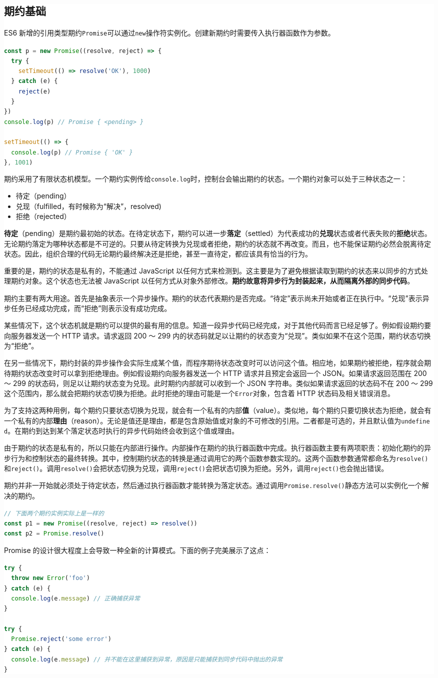 ## 期约基础

ES6 新增的引用类型期约`Promise`可以通过`new`操作符实例化。创建新期约时需要传入执行器函数作为参数。

```javascript
const p = new Promise((resolve, reject) => {
  try {
    setTimeout(() => resolve('OK'), 1000)
  } catch (e) {
    reject(e)
  }
})
console.log(p) // Promise { <pending> }

setTimeout(() => {
  console.log(p) // Promise { 'OK' }
}, 1001)
```

期约采用了有限状态机模型。一个期约实例传给`console.log`时，控制台会输出期约的状态。一个期约对象可以处于三种状态之一：

- 待定（pending）
- 兑现（fulfilled，有时候称为“解决”，resolved)
- 拒绝（rejected）

**待定**（pending）是期约最初始的状态。在待定状态下，期约可以进一步**落定**（settled）为代表成功的**兑现**状态或者代表失败的**拒绝**状态。无论期约落定为哪种状态都是不可逆的。只要从待定转换为兑现或者拒绝，期约的状态就不再改变。而且，也不能保证期约必然会脱离待定状态。因此，组织合理的代码无论期约最终解决还是拒绝，甚至一直待定，都应该具有恰当的行为。

重要的是，期约的状态是私有的，不能通过 JavaScript 以任何方式来检测到。这主要是为了避免根据读取到期约的状态来以同步的方式处理期约对象。这个状态也无法被 JavaScript 以任何方式从对象外部修改。**期约故意将异步行为封装起来，从而隔离外部的同步代码**。

期约主要有两大用途。首先是抽象表示一个异步操作。期约的状态代表期约是否完成。“待定”表示尚未开始或者正在执行中。“兑现”表示异步任务已经成功完成，而“拒绝”则表示没有成功完成。

某些情况下，这个状态机就是期约可以提供的最有用的信息。知道一段异步代码已经完成，对于其他代码而言已经足够了。例如假设期约要向服务器发送一个 HTTP 请求。请求返回 200 ～ 299 内的状态码就足以让期约的状态变为“兑现”。类似如果不在这个范围，期约状态切换为“拒绝”。

在另一些情况下，期约封装的异步操作会实际生成某个值，而程序期待状态改变时可以访问这个值。相应地，如果期约被拒绝，程序就会期待期约状态改变时可以拿到拒绝理由。例如假设期约向服务器发送一个 HTTP 请求并且预定会返回一个 JSON。如果请求返回范围在 200 ～ 299 的状态码，则足以让期约状态变为兑现。此时期约内部就可以收到一个 JSON 字符串。类似如果请求返回的状态码不在 200 ～ 299 这个范围内，那么就会把期约状态切换为拒绝。此时拒绝的理由可能是一个`Error`对象，包含着 HTTP 状态码及相关错误消息。

为了支持这两种用例，每个期约只要状态切换为兑现，就会有一个私有的内部**值**（value）。类似地，每个期约只要切换状态为拒绝，就会有一个私有的内部**理由**（reason）。无论是值还是理由，都是包含原始值或对象的不可修改的引用。二者都是可选的，并且默认值为`undefined`。在期约到达到某个落定状态时执行的异步代码始终会收到这个值或理由。

由于期约的状态是私有的，所以只能在内部进行操作。内部操作在期约的执行器函数中完成。执行器函数主要有两项职责：初始化期约的异步行为和控制状态的最终转换。其中，控制期约状态的转换是通过调用它的两个函数参数实现的。这两个函数参数通常都命名为`resolve()`和`reject()`。调用`resolve()`会把状态切换为兑现，调用`reject()`会把状态切换为拒绝。另外，调用`reject()`也会抛出错误。

期约并非一开始就必须处于待定状态，然后通过执行器函数才能转换为落定状态。通过调用`Promise.resolve()`静态方法可以实例化一个解决的期约。

```javascript
// 下面两个期约实例实际上是一样的
const p1 = new Promise((resolve, reject) => resolve())
const p2 = Promise.resolve()
```

Promise 的设计很大程度上会导致一种全新的计算模式。下面的例子完美展示了这点：

```javascript
try {
  throw new Error('foo')
} catch (e) {
  console.log(e.message) // 正确捕获异常
}

try {
  Promise.reject('some error')
} catch (e) {
  console.log(e.message) // 并不能在这里捕获到异常，原因是只能捕获到同步代码中抛出的异常
}

```